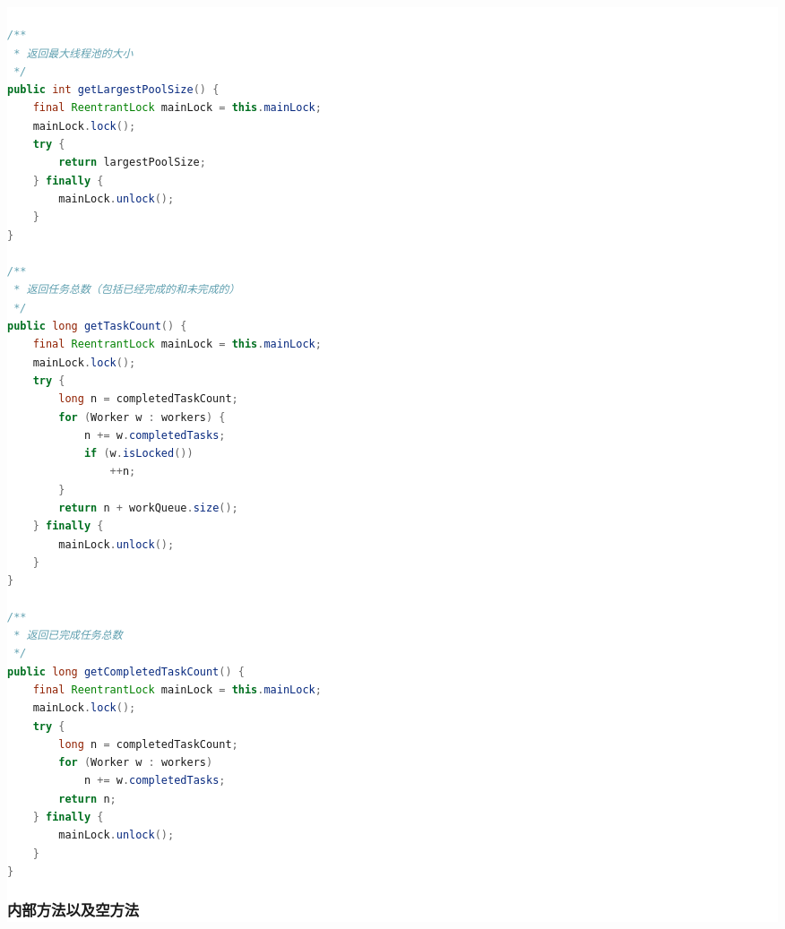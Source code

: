 ```java

/**
 * 返回最大线程池的大小
 */
public int getLargestPoolSize() {
    final ReentrantLock mainLock = this.mainLock;
    mainLock.lock();
    try {
        return largestPoolSize;
    } finally {
        mainLock.unlock();
    }
}

/**
 * 返回任务总数（包括已经完成的和未完成的）
 */
public long getTaskCount() {
    final ReentrantLock mainLock = this.mainLock;
    mainLock.lock();
    try {
        long n = completedTaskCount;
        for (Worker w : workers) {
            n += w.completedTasks;
            if (w.isLocked())
                ++n;
        }
        return n + workQueue.size();
    } finally {
        mainLock.unlock();
    }
}

/**
 * 返回已完成任务总数
 */
public long getCompletedTaskCount() {
    final ReentrantLock mainLock = this.mainLock;
    mainLock.lock();
    try {
        long n = completedTaskCount;
        for (Worker w : workers)
            n += w.completedTasks;
        return n;
    } finally {
        mainLock.unlock();
    }
}
```

### 内部方法以及空方法
